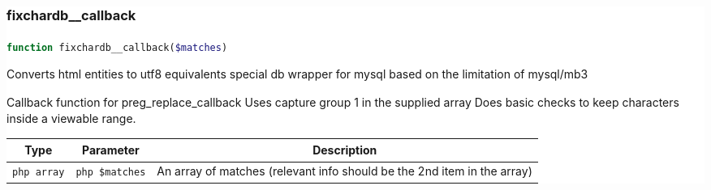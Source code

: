 ### fixchardb__callback

```php
function fixchardb__callback($matches)
```
Converts html entities to utf8 equivalents
special db wrapper for mysql based on the limitation of mysql/mb3

Callback function for preg_replace_callback
Uses capture group 1 in the supplied array
Does basic checks to keep characters inside a viewable range.

Type|Parameter|Description
---|---|---
`php array`|`php $matches`|An array of matches (relevant info should be the 2nd item in the array)

